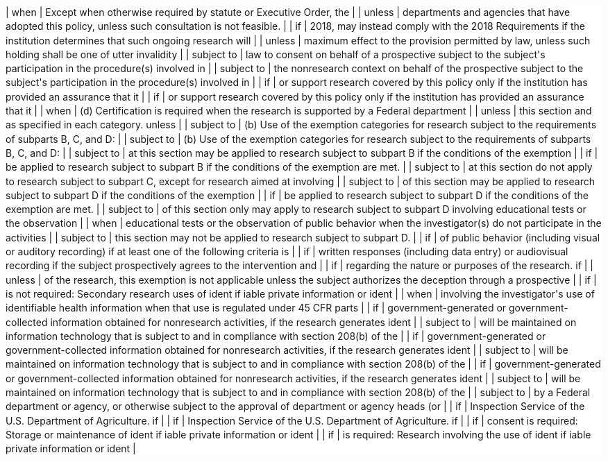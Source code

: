 | when           | Except  when otherwise required by statute or Executive Order, the                                                                   |
| unless         | departments and agencies that have adopted this policy, unless  such consultation is not feasible.                                   |
| if             | 2018, may instead comply with the 2018 Requirements if the institution determines that such ongoing research will                    |
| unless         | maximum effect to the provision permitted by law, unless such holding shall be one of utter invalidity                               |
| subject to     | law to consent on behalf of a prospective subject to the subject's participation in the procedure(s) involved in                     |
| subject to     | the nonresearch context on behalf of the prospective subject to the subject's participation in the procedure(s) involved in          |
| if             | or support research covered by this policy only if the institution has provided an assurance that it                                 |
| if             | or support research covered by this policy only if the institution has provided an assurance that it                                 |
| when           | (d) Certification is required  when the research is supported by a Federal department                                                |
| unless         | this section and as specified in each category. unless                                                                               |
| subject to     | (b) Use of the exemption categories for research  subject to the requirements of subparts B, C, and D:                               |
| subject to     | (b) Use of the exemption categories for research  subject to the requirements of subparts B, C, and D:                               |
| subject to     | at this section may be applied to research subject to subpart B if the conditions of the exemption                                   |
| if             | be applied to research subject to subpart B if  the conditions of the exemption are met.                                             |
| subject to     | at this section do not apply to research subject to subpart C, except for research aimed at involving                                |
| subject to     | of this section may be applied to research subject to subpart D if the conditions of the exemption                                   |
| if             | be applied to research subject to subpart D if  the conditions of the exemption are met.                                             |
| subject to     | of this section only may apply to research subject to subpart D involving educational tests or the observation                       |
| when           | educational tests or the observation of public behavior when the investigator(s) do not participate in the activities                |
| subject to     | this section may not be applied to research subject to  subpart D.                                                                   |
| if             | of public behavior (including visual or auditory recording) if at least one of the following criteria is                             |
| if             | written responses (including data entry) or audiovisual recording if the subject prospectively agrees to the intervention and        |
| if             | regarding the nature or purposes of the research. if                                                                                 |
| unless         | of the research, this exemption is not applicable unless the subject authorizes the deception through a prospective                  |
| if             | is not required: Secondary research uses of ident if iable private information or ident                                              |
| when           | involving the investigator's use of identifiable health information when that use is regulated under 45 CFR parts                    |
| if             | government-generated or government-collected information obtained for nonresearch activities, if  the research generates ident       |
| subject to     | will be maintained on information technology that is subject to and in compliance with section 208(b) of the                         |
| if             | government-generated or government-collected information obtained for nonresearch activities, if  the research generates ident       |
| subject to     | will be maintained on information technology that is subject to and in compliance with section 208(b) of the                         |
| if             | government-generated or government-collected information obtained for nonresearch activities, if  the research generates ident       |
| subject to     | will be maintained on information technology that is subject to and in compliance with section 208(b) of the                         |
| subject to     | by a Federal department or agency, or otherwise subject to the approval of department or agency heads (or                            |
| if             | Inspection Service of the U.S. Department of Agriculture. if                                                                         |
| if             | Inspection Service of the U.S. Department of Agriculture. if                                                                         |
| if             | consent is required: Storage or maintenance of ident if iable private information or ident                                           |
| if             | is required: Research involving the use of ident if iable private information or ident                                               |